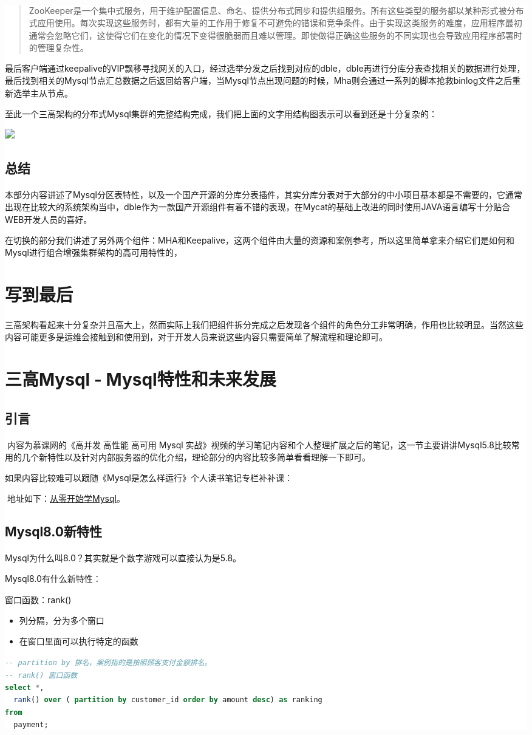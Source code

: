 > ZooKeeper是一个集中式服务，用于维护配置信息、命名、提供分布式同步和提供组服务。所有这些类型的服务都以某种形式被分布式应用使用。每次实现这些服务时，都有大量的工作用于修复不可避免的错误和竞争条件。由于实现这类服务的难度，应用程序最初通常会忽略它们，这使得它们在变化的情况下变得很脆弱而且难以管理。即使做得正确这些服务的不同实现也会导致应用程序部署时的管理复杂性。

最后客户端通过keepalive的VIP飘移寻找网关的入口，经过选举分发之后找到对应的dble，dble再进行分库分表查找相关的数据进行处理，最后找到相关的Mysql节点汇总数据之后返回给客户端，当Mysql节点出现问题的时候，Mha则会通过一系列的脚本抢救binlog文件之后重新选举主从节点。

至此一个三高架构的分布式Mysql集群的完整结构完成，我们把上面的文字用结构图表示可以看到还是十分复杂的：



![](https://adong-picture.oss-cn-shenzhen.aliyuncs.com/adong/202204092150995.png)



## 总结

​	本部分内容讲述了Mysql分区表特性，以及一个国产开源的分库分表插件，其实分库分表对于大部分的中小项目基本都是不需要的，它通常出现在比较大的系统架构当中，dble作为一款国产开源组件有着不错的表现，在Mycat的基础上改进的同时使用JAVA语言编写十分贴合WEB开发人员的喜好。

​	在切换的部分我们讲述了另外两个组件：MHA和Keepalive，这两个组件由大量的资源和案例参考，所以这里简单拿来介绍它们是如何和Mysql进行组合增强集群架构的高可用特性的，



# 写到最后

​	三高架构看起来十分复杂并且高大上，然而实际上我们把组件拆分完成之后发现各个组件的角色分工非常明确，作用也比较明显。当然这些内容可能更多是运维会接触到和使用到，对于开发人员来说这些内容只需要简单了解流程和理论即可。





# 三高Mysql - Mysql特性和未来发展

## 引言

​	内容为慕课网的《高并发 高性能 高可用 Mysql 实战》视频的学习笔记内容和个人整理扩展之后的笔记，这一节主要讲讲Mysql5.8比较常用的几个新特性以及针对内部服务器的优化介绍，理论部分的内容比较多简单看看理解一下即可。

​	如果内容比较难可以跟随《Mysql是怎么样运行》个人读书笔记专栏补补课：

​	地址如下：[从零开始学Mysql](https://juejin.cn/column/7024363476663730207)。

## Mysql8.0新特性

Mysql为什么叫8.0？其实就是个数字游戏可以直接认为是5.8。

Mysql8.0有什么新特性：

窗口函数：rank()

*   列分隔，分为多个窗口

*   在窗口里面可以执行特定的函数

```sql
-- partition by 排名，案例指的是按照顾客支付金额排名。
-- rank() 窗口函数
select *,
  rank() over ( partition by customer_id order by amount desc) as ranking
from 
  payment;

```

